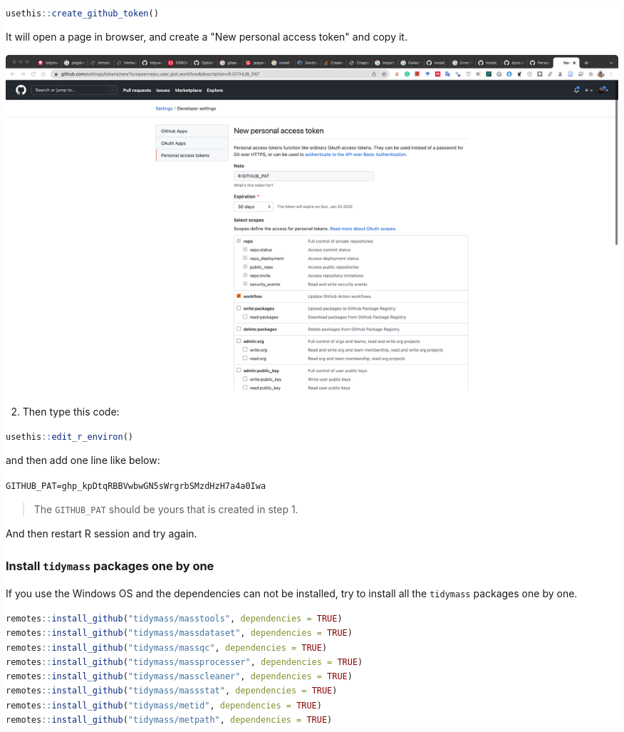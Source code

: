 
```r
usethis::create_github_token()
```

It will open a page in browser, and create a "New personal access token" and copy it.

![](figures/Screen-Shot-2021-12-24-at-9.28.18-PM.png)

2. Then type this code:


```r
usethis::edit_r_environ()
```

and then add one line like below:

```
GITHUB_PAT=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
```
> The `GITHUB_PAT` should be yours that is created in step 1.

And then restart R session and try again.


### Install `tidymass` packages one by one

If you use the Windows OS and the dependencies can not be installed, try to install all the `tidymass` packages one by one.


```r
remotes::install_github("tidymass/masstools", dependencies = TRUE)
remotes::install_github("tidymass/massdataset", dependencies = TRUE)
remotes::install_github("tidymass/massqc", dependencies = TRUE)
remotes::install_github("tidymass/massprocesser", dependencies = TRUE)
remotes::install_github("tidymass/masscleaner", dependencies = TRUE)
remotes::install_github("tidymass/massstat", dependencies = TRUE)
remotes::install_github("tidymass/metid", dependencies = TRUE)
remotes::install_github("tidymass/metpath", dependencies = TRUE)
```
